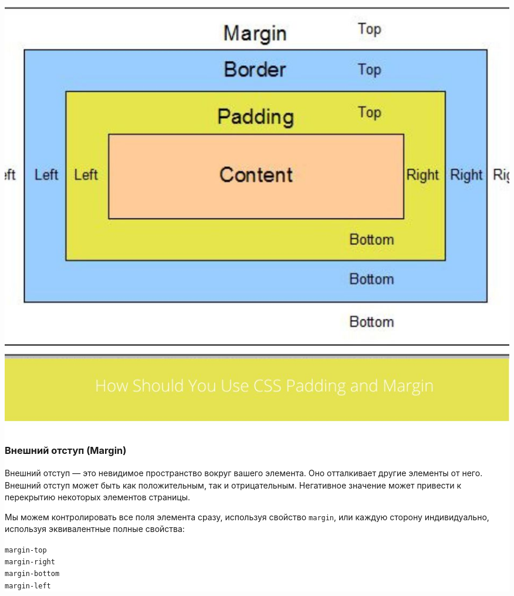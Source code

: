![alt text](./assets/image.png)

###  Внешний отступ (Margin)

Внешний отступ — это невидимое пространство вокруг вашего элемента. Оно отталкивает другие элементы от него. Внешний отступ может быть как положительным, так и отрицательным. Негативное значение может привести к перекрытию некоторых элементов страницы.

Мы можем контролировать все поля элемента сразу, используя свойство `margin`, или каждую сторону индивидуально, используя эквивалентные полные свойства:
```css
margin-top
margin-right
margin-bottom
margin-left
```
